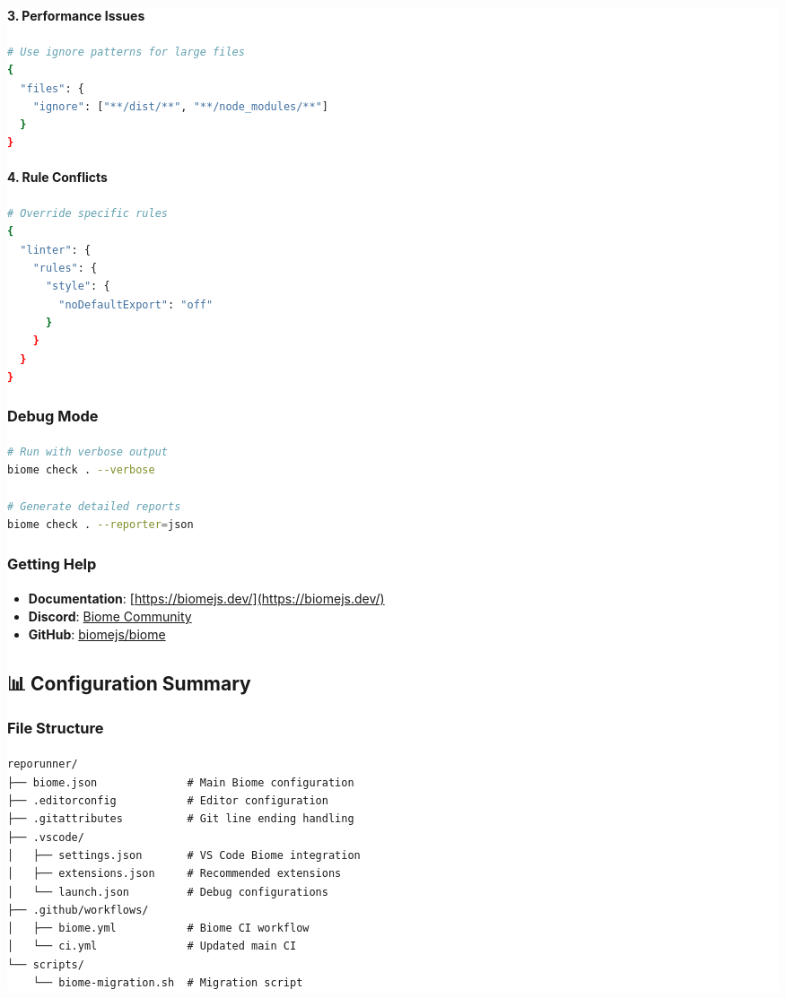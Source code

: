 #### 3. **Performance Issues**

```bash
# Use ignore patterns for large files
{
  "files": {
    "ignore": ["**/dist/**", "**/node_modules/**"]
  }
}
```

#### 4. **Rule Conflicts**

```bash
# Override specific rules
{
  "linter": {
    "rules": {
      "style": {
        "noDefaultExport": "off"
      }
    }
  }
}
```

### Debug Mode

```bash
# Run with verbose output
biome check . --verbose

# Generate detailed reports
biome check . --reporter=json
```

### Getting Help

- **Documentation**: [https://biomejs.dev/](https://biomejs.dev/)
- **Discord**: [Biome Community](https://discord.gg/BypW39g6Yc)
- **GitHub**: [biomejs/biome](https://github.com/biomejs/biome)

## 📊 Configuration Summary

### File Structure

```
reporunner/
├── biome.json              # Main Biome configuration
├── .editorconfig           # Editor configuration
├── .gitattributes          # Git line ending handling  
├── .vscode/
│   ├── settings.json       # VS Code Biome integration
│   ├── extensions.json     # Recommended extensions
│   └── launch.json         # Debug configurations
├── .github/workflows/
│   ├── biome.yml           # Biome CI workflow
│   └── ci.yml              # Updated main CI
└── scripts/
    └── biome-migration.sh  # Migration script
```
